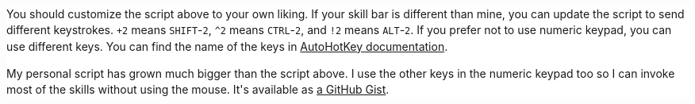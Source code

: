 You should customize the script above to your own liking. If your skill bar is different than mine, you can update the script to send different keystrokes. `+2` means `SHIFT`-`2`, `^2` means `CTRL`-`2`, and `!2` means `ALT`-`2`. If you prefer not to use numeric keypad, you can use different keys. You can find the name of the keys in [AutoHotKey documentation](https://www.autohotkey.com/docs/v1/KeyList.htm).

My personal script has grown much bigger than the script above. I use the other keys in the numeric keypad too so I can invoke most of the skills without using the mouse. It's available as [a GitHub Gist](https://gist.github.com/ndc/6d077e05d39188d495b8a7783e7a689f).
